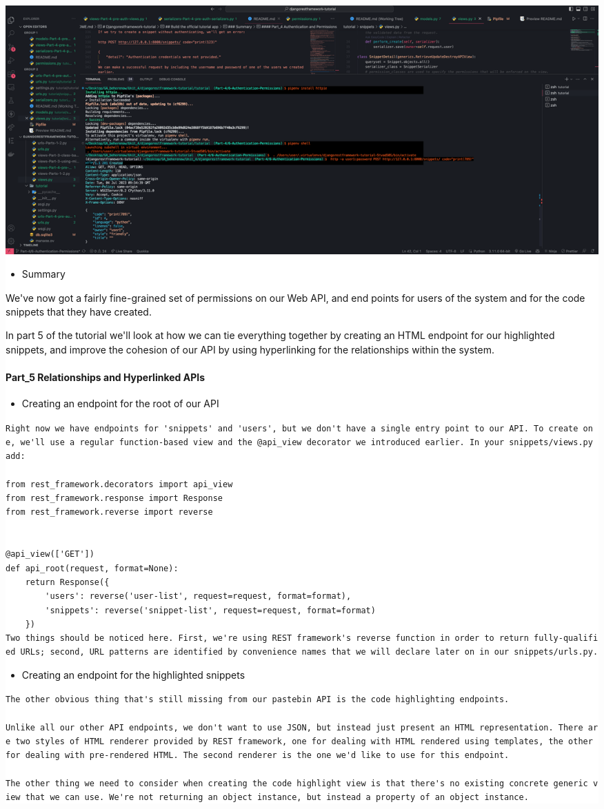 ![alt text](/tutorial/Images/Part-4/Screen%20Shot%202023-07-04%20at%205.35.58%20AM.png)
- Summary

We've now got a fairly fine-grained set of permissions on our Web API, and end points for users of the system and for the code snippets that they have created.

In part 5 of the tutorial we'll look at how we can tie everything together by creating an HTML endpoint for our highlighted snippets, and improve the cohesion of our API by using hyperlinking for the relationships within the system.

#### Part_5 Relationships and Hyperlinked APIs
- Creating an endpoint for the root of our API
```
Right now we have endpoints for 'snippets' and 'users', but we don't have a single entry point to our API. To create one, we'll use a regular function-based view and the @api_view decorator we introduced earlier. In your snippets/views.py add:

from rest_framework.decorators import api_view
from rest_framework.response import Response
from rest_framework.reverse import reverse


@api_view(['GET'])
def api_root(request, format=None):
    return Response({
        'users': reverse('user-list', request=request, format=format),
        'snippets': reverse('snippet-list', request=request, format=format)
    })
Two things should be noticed here. First, we're using REST framework's reverse function in order to return fully-qualified URLs; second, URL patterns are identified by convenience names that we will declare later on in our snippets/urls.py.
```
- Creating an endpoint for the highlighted snippets
```
The other obvious thing that's still missing from our pastebin API is the code highlighting endpoints.

Unlike all our other API endpoints, we don't want to use JSON, but instead just present an HTML representation. There are two styles of HTML renderer provided by REST framework, one for dealing with HTML rendered using templates, the other for dealing with pre-rendered HTML. The second renderer is the one we'd like to use for this endpoint.

The other thing we need to consider when creating the code highlight view is that there's no existing concrete generic view that we can use. We're not returning an object instance, but instead a property of an object instance.

```
